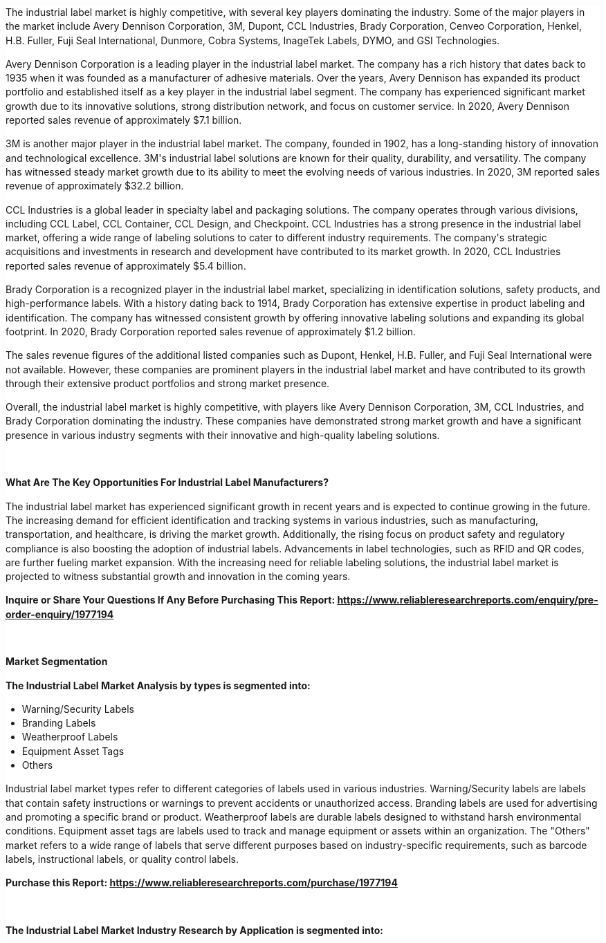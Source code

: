 <p><p>The industrial label market is highly competitive, with several key players dominating the industry. Some of the major players in the market include Avery Dennison Corporation, 3M, Dupont, CCL Industries, Brady Corporation, Cenveo Corporation, Henkel, H.B. Fuller, Fuji Seal International, Dunmore, Cobra Systems, InageTek Labels, DYMO, and GSI Technologies.</p><p>Avery Dennison Corporation is a leading player in the industrial label market. The company has a rich history that dates back to 1935 when it was founded as a manufacturer of adhesive materials. Over the years, Avery Dennison has expanded its product portfolio and established itself as a key player in the industrial label segment. The company has experienced significant market growth due to its innovative solutions, strong distribution network, and focus on customer service. In 2020, Avery Dennison reported sales revenue of approximately $7.1 billion.</p><p>3M is another major player in the industrial label market. The company, founded in 1902, has a long-standing history of innovation and technological excellence. 3M's industrial label solutions are known for their quality, durability, and versatility. The company has witnessed steady market growth due to its ability to meet the evolving needs of various industries. In 2020, 3M reported sales revenue of approximately $32.2 billion.</p><p>CCL Industries is a global leader in specialty label and packaging solutions. The company operates through various divisions, including CCL Label, CCL Container, CCL Design, and Checkpoint. CCL Industries has a strong presence in the industrial label market, offering a wide range of labeling solutions to cater to different industry requirements. The company's strategic acquisitions and investments in research and development have contributed to its market growth. In 2020, CCL Industries reported sales revenue of approximately $5.4 billion.</p><p>Brady Corporation is a recognized player in the industrial label market, specializing in identification solutions, safety products, and high-performance labels. With a history dating back to 1914, Brady Corporation has extensive expertise in product labeling and identification. The company has witnessed consistent growth by offering innovative labeling solutions and expanding its global footprint. In 2020, Brady Corporation reported sales revenue of approximately $1.2 billion.</p><p>The sales revenue figures of the additional listed companies such as Dupont, Henkel, H.B. Fuller, and Fuji Seal International were not available. However, these companies are prominent players in the industrial label market and have contributed to its growth through their extensive product portfolios and strong market presence.</p><p>Overall, the industrial label market is highly competitive, with players like Avery Dennison Corporation, 3M, CCL Industries, and Brady Corporation dominating the industry. These companies have demonstrated strong market growth and have a significant presence in various industry segments with their innovative and high-quality labeling solutions.</p></p>
<p>&nbsp;</p>
<p><strong>What Are The Key Opportunities For Industrial Label Manufacturers?</strong></p>
<p><p>The industrial label market has experienced significant growth in recent years and is expected to continue growing in the future. The increasing demand for efficient identification and tracking systems in various industries, such as manufacturing, transportation, and healthcare, is driving the market growth. Additionally, the rising focus on product safety and regulatory compliance is also boosting the adoption of industrial labels. Advancements in label technologies, such as RFID and QR codes, are further fueling market expansion. With the increasing need for reliable labeling solutions, the industrial label market is projected to witness substantial growth and innovation in the coming years.</p></p>
<p><strong>Inquire or Share Your Questions If Any Before Purchasing This Report: <a href="https://www.reliableresearchreports.com/enquiry/pre-order-enquiry/1977194">https://www.reliableresearchreports.com/enquiry/pre-order-enquiry/1977194</a></strong></p>
<p>&nbsp;</p>
<p><strong>Market Segmentation</strong></p>
<p><strong>The Industrial Label Market Analysis by types is segmented into:</strong></p>
<p><ul><li>Warning/Security Labels</li><li>Branding Labels</li><li>Weatherproof Labels</li><li>Equipment Asset Tags</li><li>Others</li></ul></p>
<p><p>Industrial label market types refer to different categories of labels used in various industries. Warning/Security labels are labels that contain safety instructions or warnings to prevent accidents or unauthorized access. Branding labels are used for advertising and promoting a specific brand or product. Weatherproof labels are durable labels designed to withstand harsh environmental conditions. Equipment asset tags are labels used to track and manage equipment or assets within an organization. The "Others" market refers to a wide range of labels that serve different purposes based on industry-specific requirements, such as barcode labels, instructional labels, or quality control labels.</p></p>
<p><strong>Purchase this Report:&nbsp;<a href="https://www.reliableresearchreports.com/purchase/1977194">https://www.reliableresearchreports.com/purchase/1977194</a></strong></p>
<p>&nbsp;</p>
<p><strong>The Industrial Label Market Industry Research by Application is segmented into:</strong></p>